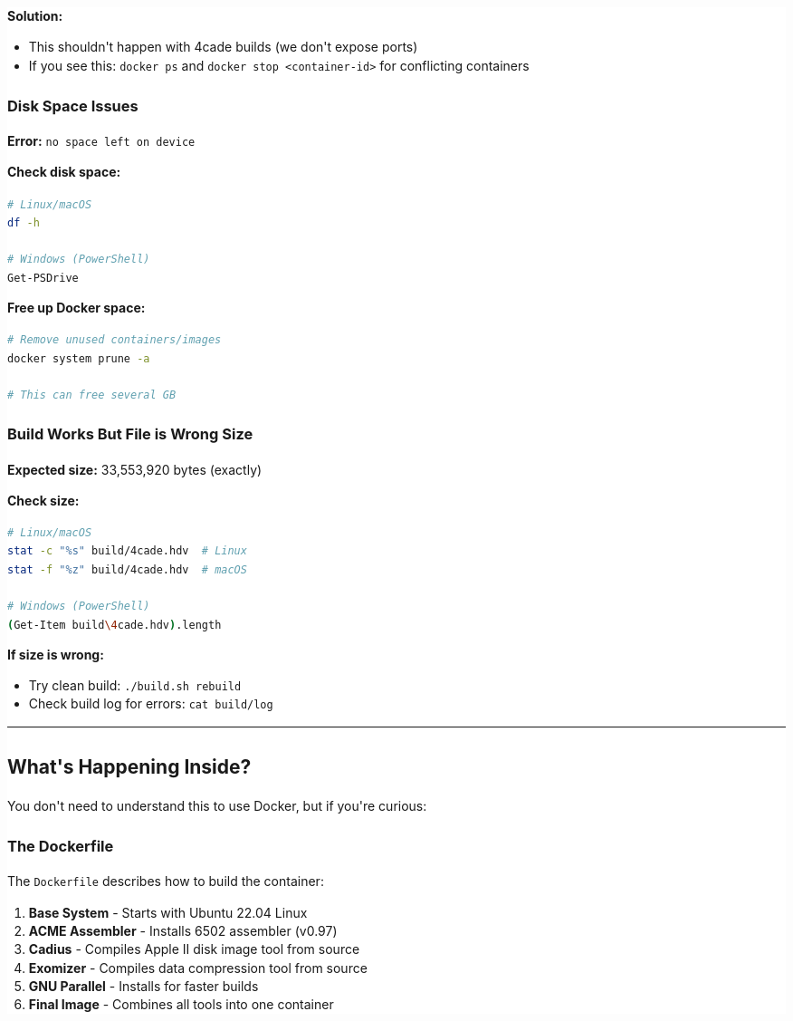 **Solution:**
- This shouldn't happen with 4cade builds (we don't expose ports)
- If you see this: `docker ps` and `docker stop <container-id>` for conflicting containers

### Disk Space Issues

**Error:** `no space left on device`

**Check disk space:**
```bash
# Linux/macOS
df -h

# Windows (PowerShell)
Get-PSDrive
```

**Free up Docker space:**
```bash
# Remove unused containers/images
docker system prune -a

# This can free several GB
```

### Build Works But File is Wrong Size

**Expected size:** 33,553,920 bytes (exactly)

**Check size:**
```bash
# Linux/macOS
stat -c "%s" build/4cade.hdv  # Linux
stat -f "%z" build/4cade.hdv  # macOS

# Windows (PowerShell)
(Get-Item build\4cade.hdv).length
```

**If size is wrong:**
- Try clean build: `./build.sh rebuild`
- Check build log for errors: `cat build/log`

---

## What's Happening Inside?

You don't need to understand this to use Docker, but if you're curious:

### The Dockerfile

The `Dockerfile` describes how to build the container:

1. **Base System** - Starts with Ubuntu 22.04 Linux
2. **ACME Assembler** - Installs 6502 assembler (v0.97)
3. **Cadius** - Compiles Apple II disk image tool from source
4. **Exomizer** - Compiles data compression tool from source
5. **GNU Parallel** - Installs for faster builds
6. **Final Image** - Combines all tools into one container
